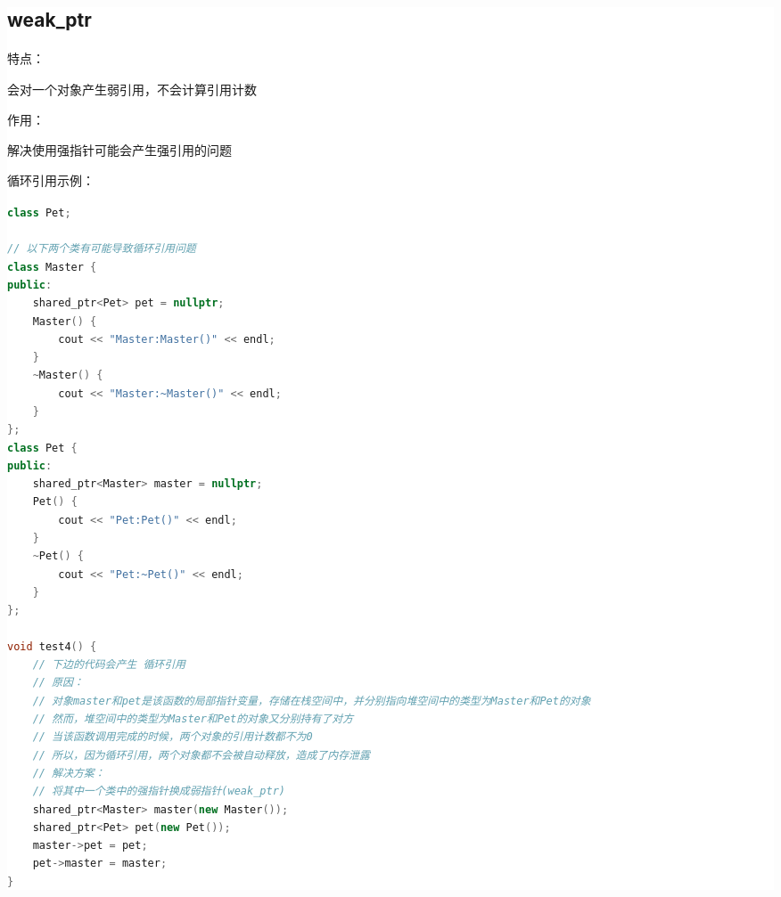 ## weak_ptr

特点：

会对一个对象产生弱引用，不会计算引用计数

作用：

解决使用强指针可能会产生强引用的问题

循环引用示例：

```c++
class Pet;

// 以下两个类有可能导致循环引用问题
class Master {
public:
    shared_ptr<Pet> pet = nullptr;
    Master() {
        cout << "Master:Master()" << endl;
    }
    ~Master() {
        cout << "Master:~Master()" << endl;
    }
};
class Pet {
public:
    shared_ptr<Master> master = nullptr;
    Pet() {
        cout << "Pet:Pet()" << endl;
    }
    ~Pet() {
        cout << "Pet:~Pet()" << endl;
    }
};

void test4() {
    // 下边的代码会产生 循环引用
    // 原因：
    // 对象master和pet是该函数的局部指针变量，存储在栈空间中，并分别指向堆空间中的类型为Master和Pet的对象
    // 然而，堆空间中的类型为Master和Pet的对象又分别持有了对方
    // 当该函数调用完成的时候，两个对象的引用计数都不为0
    // 所以，因为循环引用，两个对象都不会被自动释放，造成了内存泄露
    // 解决方案：
    // 将其中一个类中的强指针换成弱指针(weak_ptr)
    shared_ptr<Master> master(new Master());
    shared_ptr<Pet> pet(new Pet());
    master->pet = pet;
    pet->master = master;
}
```
